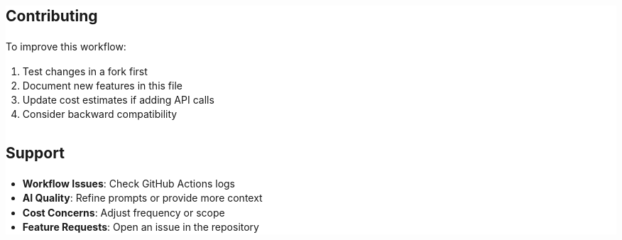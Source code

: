 ## Contributing

To improve this workflow:
1. Test changes in a fork first
2. Document new features in this file
3. Update cost estimates if adding API calls
4. Consider backward compatibility

## Support

- **Workflow Issues**: Check GitHub Actions logs
- **AI Quality**: Refine prompts or provide more context
- **Cost Concerns**: Adjust frequency or scope
- **Feature Requests**: Open an issue in the repository